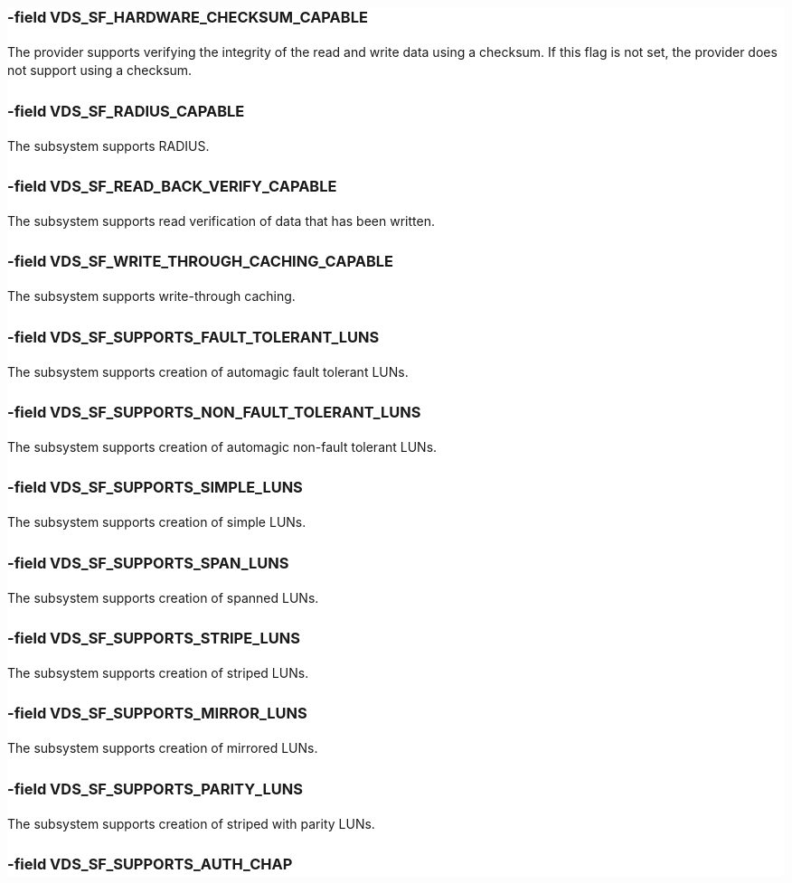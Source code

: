 ### -field VDS_SF_HARDWARE_CHECKSUM_CAPABLE

The provider supports verifying the integrity of the read and write data using a checksum. If this 
      flag is not set, the provider does not support using a checksum.


### -field VDS_SF_RADIUS_CAPABLE

The subsystem supports RADIUS.


### -field VDS_SF_READ_BACK_VERIFY_CAPABLE

The subsystem supports read verification of data that has been written.


### -field VDS_SF_WRITE_THROUGH_CACHING_CAPABLE

The subsystem supports write-through caching.


### -field VDS_SF_SUPPORTS_FAULT_TOLERANT_LUNS

The subsystem supports creation of automagic fault tolerant LUNs.


### -field VDS_SF_SUPPORTS_NON_FAULT_TOLERANT_LUNS

The subsystem supports creation of automagic non-fault tolerant LUNs.


### -field VDS_SF_SUPPORTS_SIMPLE_LUNS

The subsystem supports creation of simple LUNs.


### -field VDS_SF_SUPPORTS_SPAN_LUNS

The subsystem supports creation of spanned LUNs.


### -field VDS_SF_SUPPORTS_STRIPE_LUNS

The subsystem supports creation of striped LUNs.


### -field VDS_SF_SUPPORTS_MIRROR_LUNS

The subsystem supports creation of mirrored LUNs.


### -field VDS_SF_SUPPORTS_PARITY_LUNS

The subsystem supports creation of striped with parity LUNs.


### -field VDS_SF_SUPPORTS_AUTH_CHAP
